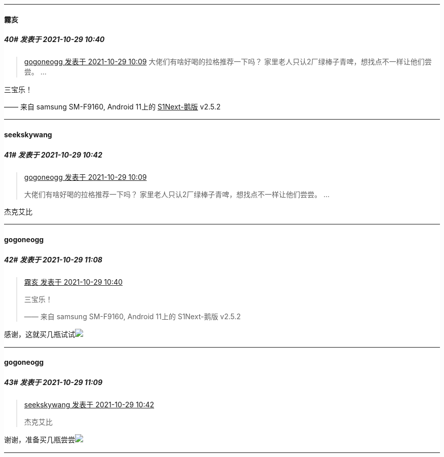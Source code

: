 
*****

####  霧亥  
##### 40#       发表于 2021-10-29 10:40


<blockquote><a href="httphttps://bbs.saraba1st.com/2b/forum.php?mod=redirect&amp;goto=findpost&amp;pid=53323585&amp;ptid=2034444" target="_blank">gogoneogg 发表于 2021-10-29 10:09</a>
大佬们有啥好喝的拉格推荐一下吗？ 家里老人只认2厂绿棒子青啤，想找点不一样让他们尝尝。 ...</blockquote>
三宝乐！

—— 来自 samsung SM-F9160, Android 11上的 [S1Next-鹅版](https://github.com/ykrank/S1-Next/releases) v2.5.2


*****

####  seekskywang  
##### 41#       发表于 2021-10-29 10:42


<blockquote><a href="httphttps://bbs.saraba1st.com/2b/forum.php?mod=redirect&amp;goto=findpost&amp;pid=53323585&amp;ptid=2034444" target="_blank">gogoneogg 发表于 2021-10-29 10:09</a>

大佬们有啥好喝的拉格推荐一下吗？ 家里老人只认2厂绿棒子青啤，想找点不一样让他们尝尝。 ...</blockquote>
杰克艾比


*****

####  gogoneogg  
##### 42#       发表于 2021-10-29 11:08


<blockquote><a href="httphttps://bbs.saraba1st.com/2b/forum.php?mod=redirect&amp;goto=findpost&amp;pid=53324019&amp;ptid=2034444" target="_blank">霧亥 发表于 2021-10-29 10:40</a>

三宝乐！


—— 来自 samsung SM-F9160, Android 11上的 S1Next-鹅版 v2.5.2</blockquote>
感谢，这就买几瓶试试<img src="https://static.saraba1st.com/image/smiley/face2017/044.png" referrerpolicy="no-referrer">


*****

####  gogoneogg  
##### 43#       发表于 2021-10-29 11:09


<blockquote><a href="httphttps://bbs.saraba1st.com/2b/forum.php?mod=redirect&amp;goto=findpost&amp;pid=53324074&amp;ptid=2034444" target="_blank">seekskywang 发表于 2021-10-29 10:42</a>

杰克艾比</blockquote>
谢谢，准备买几瓶尝尝<img src="https://static.saraba1st.com/image/smiley/face2017/044.png" referrerpolicy="no-referrer">


*****
